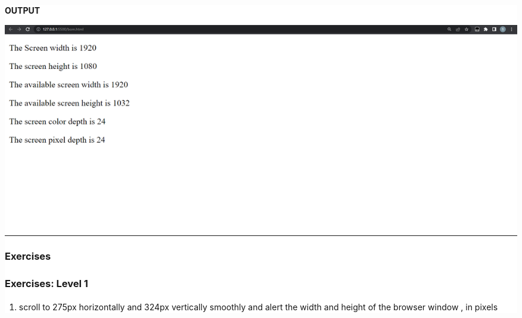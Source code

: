 **OUTPUT**

![](./img/screen.png)

<hr>

### Exercises

### Exercises: Level 1

1. scroll to 275px horizontally and 324px vertically smoothly and alert the width and height
   of the browser window , in pixels
